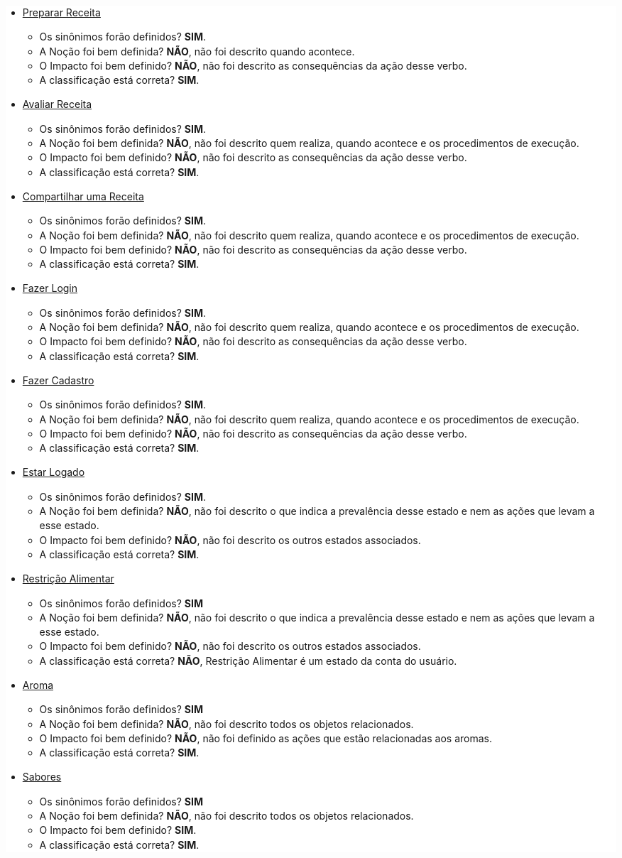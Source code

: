 * [Preparar Receita](pages/ponto_de_controle_3/lexico?id=preparar-receita)
    * Os sinônimos forão definidos? **SIM**.
    * A Noção foi bem definida? **NÃO**, não foi descrito quando acontece.
    * O Impacto foi bem definido? **NÃO**, não foi descrito as consequências da ação desse verbo.
    * A classificação está correta? **SIM**.

* [Avaliar Receita](pages/ponto_de_controle_3/lexico?id=avaliar-receita)
    * Os sinônimos forão definidos? **SIM**.
    * A Noção foi bem definida? **NÃO**, não foi descrito quem realiza, quando acontece e os procedimentos de execução.
    * O Impacto foi bem definido? **NÃO**, não foi descrito as consequências da ação desse verbo.
    * A classificação está correta? **SIM**.

* [Compartilhar uma Receita](pages/ponto_de_controle_3/lexico?id=compartilhar-uma-receita)
    * Os sinônimos forão definidos? **SIM**.
    * A Noção foi bem definida? **NÃO**, não foi descrito quem realiza, quando acontece e os procedimentos de execução.
    * O Impacto foi bem definido? **NÃO**, não foi descrito as consequências da ação desse verbo.
    * A classificação está correta? **SIM**.

* [Fazer Login](pages/ponto_de_controle_3/lexico?id=fazer-login)
    * Os sinônimos forão definidos? **SIM**.
    * A Noção foi bem definida? **NÃO**, não foi descrito quem realiza, quando acontece e os procedimentos de execução.
    * O Impacto foi bem definido? **NÃO**, não foi descrito as consequências da ação desse verbo.
    * A classificação está correta? **SIM**.

* [Fazer Cadastro](pages/ponto_de_controle_3/lexico?id=fazer-cadastro)
    * Os sinônimos forão definidos? **SIM**.
    * A Noção foi bem definida? **NÃO**, não foi descrito quem realiza, quando acontece e os procedimentos de execução.
    * O Impacto foi bem definido? **NÃO**, não foi descrito as consequências da ação desse verbo.
    * A classificação está correta? **SIM**.

* [Estar Logado](pages/ponto_de_controle_3/lexico?id=estar-logado)
    * Os sinônimos forão definidos? **SIM**.
    * A Noção foi bem definida? **NÃO**, não foi descrito o que indica a prevalência desse estado e nem as ações que levam a esse estado.
    * O Impacto foi bem definido? **NÃO**, não foi descrito os outros estados associados.
    * A classificação está correta? **SIM**.

* [Restrição Alimentar](pages/ponto_de_controle_3/lexico?id=restrição-alimentar)
    * Os sinônimos forão definidos? **SIM**
    * A Noção foi bem definida? **NÃO**, não foi descrito o que indica a prevalência desse estado e nem as ações que levam a esse estado.
    * O Impacto foi bem definido? **NÃO**, não foi descrito os outros estados associados.
    * A classificação está correta? **NÃO**, Restrição Alimentar é um estado da conta do usuário.

* [Aroma](pages/ponto_de_controle_3/lexico?id=aroma)
    * Os sinônimos forão definidos? **SIM**
    * A Noção foi bem definida? **NÃO**, não foi descrito todos os objetos relacionados.
    * O Impacto foi bem definido? **NÃO**, não foi definido as ações que estão relacionadas aos aromas.
    * A classificação está correta? **SIM**.

* [Sabores](pages/ponto_de_controle_3/lexico?id=sabores)
    * Os sinônimos forão definidos? **SIM**
    * A Noção foi bem definida? **NÃO**, não foi descrito todos os objetos relacionados.
    * O Impacto foi bem definido? **SIM**.
    * A classificação está correta? **SIM**.
